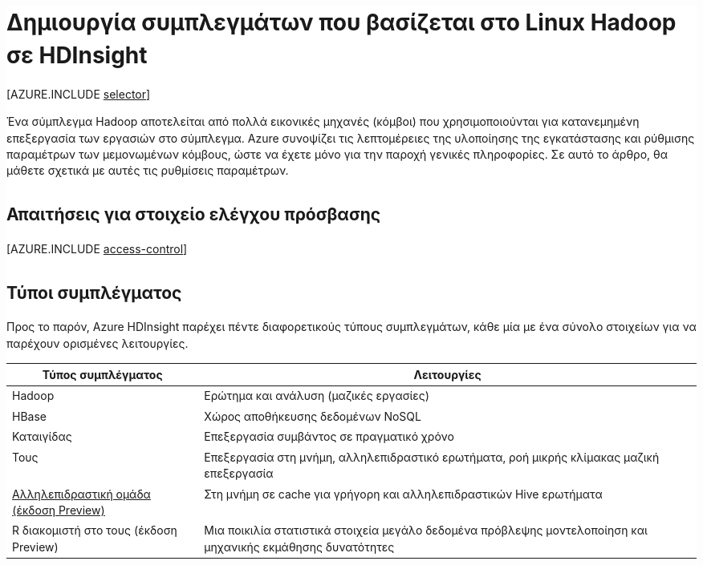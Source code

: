 <properties
    pageTitle="Δημιουργία συμπλεγμάτων Hadoop, HBase, καταιγίδας ή τους σε Linux στο HDInsight | Microsoft Azure"
    description="Μάθετε πώς μπορείτε να δημιουργήσετε Hadoop, HBase, καταιγίδας ή να αυξήσετε τη συμπλεγμάτων σε Linux για HDInsight χρησιμοποιώντας ένα πρόγραμμα περιήγησης, το Azure CLI, Azure PowerShell, REST, ή μέσω μιας SDK."
    services="hdinsight"
    documentationCenter=""
    authors="mumian"
    manager="jhubbard"
    editor="cgronlun"
    tags="azure-portal"/>

<tags
    ms.service="hdinsight"
    ms.devlang="na"
    ms.topic="article"
    ms.tgt_pltfrm="na"
    ms.workload="big-data"
    ms.date="10/18/2016"
    ms.author="jgao"/>


# <a name="create-linux-based-hadoop-clusters-in-hdinsight"></a>Δημιουργία συμπλεγμάτων που βασίζεται στο Linux Hadoop σε HDInsight

[AZURE.INCLUDE [selector](../../includes/hdinsight-selector-create-clusters.md)]

Ένα σύμπλεγμα Hadoop αποτελείται από πολλά εικονικές μηχανές (κόμβοι) που χρησιμοποιούνται για κατανεμημένη επεξεργασία των εργασιών στο σύμπλεγμα. Azure συνοψίζει τις λεπτομέρειες της υλοποίησης της εγκατάστασης και ρύθμισης παραμέτρων των μεμονωμένων κόμβους, ώστε να έχετε μόνο για την παροχή γενικές πληροφορίες. Σε αυτό το άρθρο, θα μάθετε σχετικά με αυτές τις ρυθμίσεις παραμέτρων.

## <a name="access-control-requirements"></a>Απαιτήσεις για στοιχείο ελέγχου πρόσβασης

[AZURE.INCLUDE [access-control](../../includes/hdinsight-access-control-requirements.md)]

## <a name="cluster-types"></a>Τύποι συμπλέγματος

Προς το παρόν, Azure HDInsight παρέχει πέντε διαφορετικούς τύπους συμπλεγμάτων, κάθε μία με ένα σύνολο στοιχείων για να παρέχουν ορισμένες λειτουργίες.

| Τύπος συμπλέγματος | Λειτουργίες |
| ------------ | ----------------------------- |
| Hadoop       | Ερώτημα και ανάλυση (μαζικές εργασίες)     |
| HBase        | Χώρος αποθήκευσης δεδομένων NoSQL            |
| Καταιγίδας        | Επεξεργασία συμβάντος σε πραγματικό χρόνο |
| Τους        | Επεξεργασία στη μνήμη, αλληλεπιδραστικό ερωτήματα, ροή μικρής κλίμακας μαζική επεξεργασία |
| [Αλληλεπιδραστική ομάδα (έκδοση Preview)](hdinsight-hadoop-use-interactive-hive.md) | Στη μνήμη σε cache για γρήγορη και αλληλεπιδραστικών Hive ερωτήματα|
| R διακομιστή στο τους (έκδοση Preview) | Μια ποικιλία στατιστικά στοιχεία μεγάλο δεδομένα πρόβλεψης μοντελοποίηση και μηχανικής εκμάθησης δυνατότητες |
